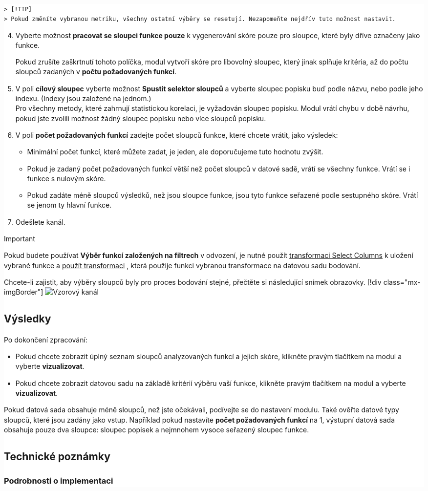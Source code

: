    > [!TIP]
    > Pokud změníte vybranou metriku, všechny ostatní výběry se resetují. Nezapomeňte nejdřív tuto možnost nastavit.
4.  Vyberte možnost **pracovat se sloupci funkce pouze** k vygenerování skóre pouze pro sloupce, které byly dříve označeny jako funkce. 

    Pokud zrušíte zaškrtnutí tohoto políčka, modul vytvoří skóre pro libovolný sloupec, který jinak splňuje kritéria, až do počtu sloupců zadaných v **počtu požadovaných funkcí**.  

5.  V poli **cílový sloupec** vyberte možnost **Spustit selektor sloupců** a vyberte sloupec popisku buď podle názvu, nebo podle jeho indexu. (Indexy jsou založené na jednom.)  
    Pro všechny metody, které zahrnují statistickou korelaci, je vyžadován sloupec popisku. Modul vrátí chybu v době návrhu, pokud jste zvolili možnost žádný sloupec popisku nebo více sloupců popisku. 

6.  V poli **počet požadovaných funkcí** zadejte počet sloupců funkce, které chcete vrátit, jako výsledek:  

    - Minimální počet funkcí, které můžete zadat, je jeden, ale doporučujeme tuto hodnotu zvýšit.  

    - Pokud je zadaný počet požadovaných funkcí větší než počet sloupců v datové sadě, vrátí se všechny funkce. Vrátí se i funkce s nulovým skóre.  

    - Pokud zadáte méně sloupců výsledků, než jsou sloupce funkce, jsou tyto funkce seřazené podle sestupného skóre. Vrátí se jenom ty hlavní funkce. 

7.  Odešlete kanál.

> [!IMPORTANT]
> Pokud budete používat **Výběr funkcí založených na filtrech** v odvození, je nutné použít [transformaci Select Columns](./select-columns-transform.md) k uložení vybrané funkce a [použít transformaci](./apply-transformation.md) , která použije funkci vybranou transformace na datovou sadu bodování.
>
> Chcete-li zajistit, aby výběry sloupců byly pro proces bodování stejné, přečtěte si následující snímek obrazovky.
> [!div class="mx-imgBorder"]
> ![Vzorový kanál](media/module/filter-based-feature-selection-score.png)

## <a name="results"></a>Výsledky

Po dokončení zpracování:

+ Pokud chcete zobrazit úplný seznam sloupců analyzovaných funkcí a jejich skóre, klikněte pravým tlačítkem na modul a vyberte **vizualizovat**.  

+ Pokud chcete zobrazit datovou sadu na základě kritérií výběru vaší funkce, klikněte pravým tlačítkem na modul a vyberte **vizualizovat**. 

Pokud datová sada obsahuje méně sloupců, než jste očekávali, podívejte se do nastavení modulu. Také ověřte datové typy sloupců, které jsou zadány jako vstup. Například pokud nastavíte **počet požadovaných funkcí** na 1, výstupní datová sada obsahuje pouze dva sloupce: sloupec popisek a nejmnohem vysoce seřazený sloupec funkce.


##  <a name="technical-notes"></a>Technické poznámky  

### <a name="implementation-details"></a>Podrobnosti o implementaci

